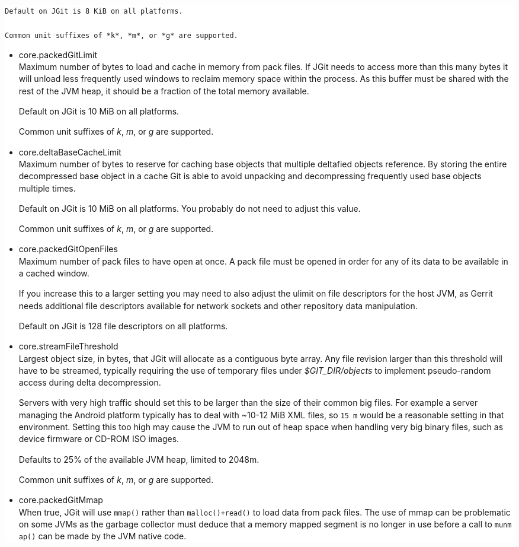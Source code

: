     Default on JGit is 8 KiB on all platforms.
    
    Common unit suffixes of *k*, *m*, or *g* are supported.

  - core.packedGitLimit  
    Maximum number of bytes to load and cache in memory from pack files.
    If JGit needs to access more than this many bytes it will unload
    less frequently used windows to reclaim memory space within the
    process. As this buffer must be shared with the rest of the JVM
    heap, it should be a fraction of the total memory available.
    
    Default on JGit is 10 MiB on all platforms.
    
    Common unit suffixes of *k*, *m*, or *g* are supported.

  - core.deltaBaseCacheLimit  
    Maximum number of bytes to reserve for caching base objects that
    multiple deltafied objects reference. By storing the entire
    decompressed base object in a cache Git is able to avoid unpacking
    and decompressing frequently used base objects multiple times.
    
    Default on JGit is 10 MiB on all platforms. You probably do not need
    to adjust this value.
    
    Common unit suffixes of *k*, *m*, or *g* are supported.

  - core.packedGitOpenFiles  
    Maximum number of pack files to have open at once. A pack file must
    be opened in order for any of its data to be available in a cached
    window.
    
    If you increase this to a larger setting you may need to also adjust
    the ulimit on file descriptors for the host JVM, as Gerrit needs
    additional file descriptors available for network sockets and other
    repository data manipulation.
    
    Default on JGit is 128 file descriptors on all platforms.

  - core.streamFileThreshold  
    Largest object size, in bytes, that JGit will allocate as a
    contiguous byte array. Any file revision larger than this threshold
    will have to be streamed, typically requiring the use of temporary
    files under *$GIT\_DIR/objects* to implement pseudo-random access
    during delta decompression.
    
    Servers with very high traffic should set this to be larger than the
    size of their common big files. For example a server managing the
    Android platform typically has to deal with ~10-12 MiB XML files, so
    `15 m` would be a reasonable setting in that environment. Setting
    this too high may cause the JVM to run out of heap space when
    handling very big binary files, such as device firmware or CD-ROM
    ISO images.
    
    Defaults to 25% of the available JVM heap, limited to 2048m.
    
    Common unit suffixes of *k*, *m*, or *g* are supported.

  - core.packedGitMmap  
    When true, JGit will use `mmap()` rather than `malloc()+read()` to
    load data from pack files. The use of mmap can be problematic on
    some JVMs as the garbage collector must deduce that a memory mapped
    segment is no longer in use before a call to `munmap()` can be made
    by the JVM native code.
    